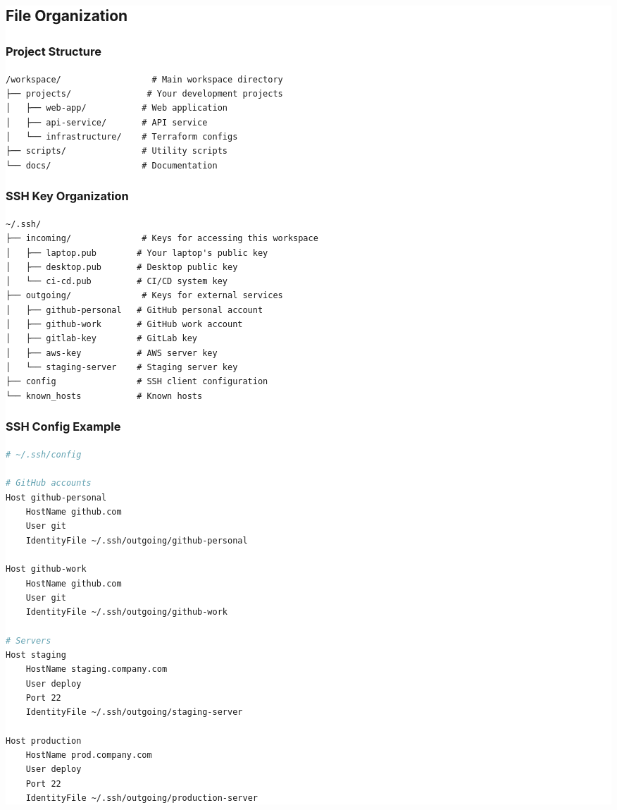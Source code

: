 ## File Organization

### Project Structure
```
/workspace/                  # Main workspace directory
├── projects/               # Your development projects
│   ├── web-app/           # Web application
│   ├── api-service/       # API service
│   └── infrastructure/    # Terraform configs
├── scripts/               # Utility scripts
└── docs/                  # Documentation
```

### SSH Key Organization
```
~/.ssh/
├── incoming/              # Keys for accessing this workspace
│   ├── laptop.pub        # Your laptop's public key
│   ├── desktop.pub       # Desktop public key
│   └── ci-cd.pub         # CI/CD system key
├── outgoing/              # Keys for external services
│   ├── github-personal   # GitHub personal account
│   ├── github-work       # GitHub work account
│   ├── gitlab-key        # GitLab key
│   ├── aws-key           # AWS server key
│   └── staging-server    # Staging server key
├── config                # SSH client configuration
└── known_hosts           # Known hosts
```

### SSH Config Example
```bash
# ~/.ssh/config

# GitHub accounts
Host github-personal
    HostName github.com
    User git
    IdentityFile ~/.ssh/outgoing/github-personal

Host github-work
    HostName github.com
    User git
    IdentityFile ~/.ssh/outgoing/github-work

# Servers
Host staging
    HostName staging.company.com
    User deploy
    Port 22
    IdentityFile ~/.ssh/outgoing/staging-server

Host production
    HostName prod.company.com
    User deploy
    Port 22
    IdentityFile ~/.ssh/outgoing/production-server
```

